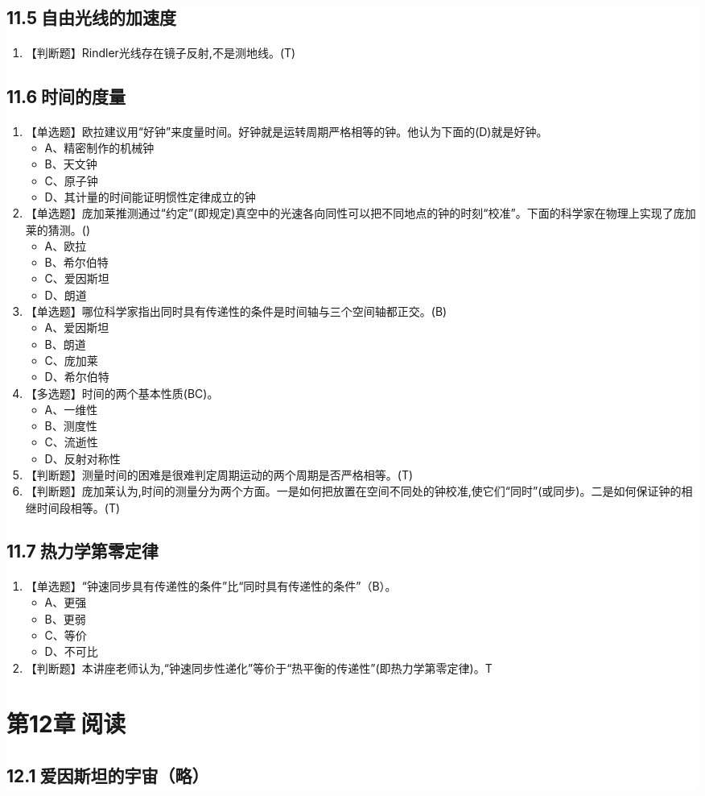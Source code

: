 ## 11.5 自由光线的加速度
1. 【判断题】Rindler光线存在镜子反射,不是测地线。(T)

## 11.6 时间的度量
1. 【单选题】欧拉建议用“好钟”来度量时间。好钟就是运转周期严格相等的钟。他认为下面的(D)就是好钟。
   - A、精密制作的机械钟
   - B、天文钟
   - C、原子钟
   - D、其计量的时间能证明惯性定律成立的钟
2. 【单选题】庞加莱推测通过“约定”(即规定)真空中的光速各向同性可以把不同地点的钟的时刻“校准”。下面的科学家在物理上实现了庞加莱的猜测。()
   - A、欧拉
   - B、希尔伯特
   - C、爱因斯坦
   - D、朗道
3. 【单选题】哪位科学家指出同时具有传递性的条件是时间轴与三个空间轴都正交。(B)
   - A、爱因斯坦
   - B、朗道
   - C、庞加莱
   - D、希尔伯特
4. 【多选题】时间的两个基本性质(BC)。
   - A、一维性
   - B、测度性
   - C、流逝性
   - D、反射对称性
5. 【判断题】测量时间的困难是很难判定周期运动的两个周期是否严格相等。(T)
6. 【判断题】庞加莱认为,时间的测量分为两个方面。一是如何把放置在空间不同处的钟校准,使它们“同时”(或同步)。二是如何保证钟的相继时间段相等。(T)

## 11.7 热力学第零定律
1. 【单选题】“钟速同步具有传递性的条件”比“同时具有传递性的条件”（B）。
   - A、更强
   - B、更弱
   - C、等价
   - D、不可比
2. 【判断题】本讲座老师认为,“钟速同步性递化”等价于“热平衡的传递性”(即热力学第零定律)。T



# 第12章 阅读

## 12.1 爱因斯坦的宇宙（略）
